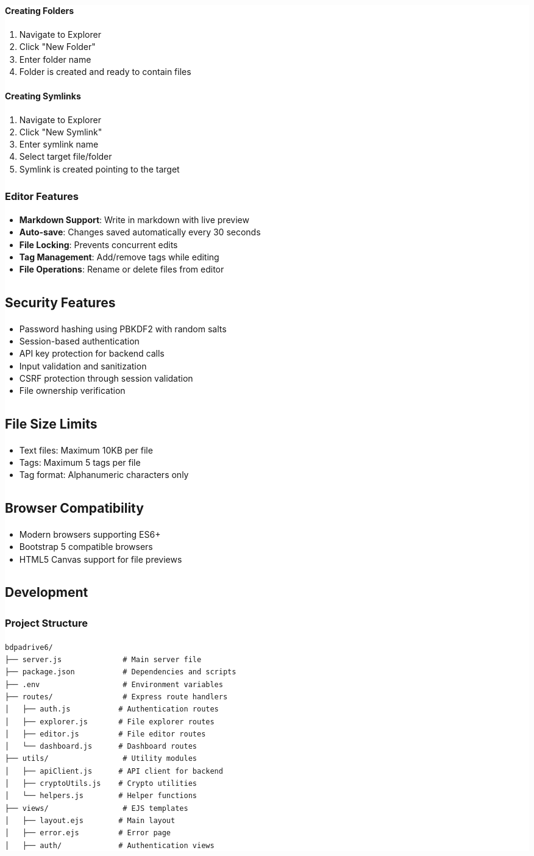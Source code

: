 #### Creating Folders
1. Navigate to Explorer
2. Click "New Folder"
3. Enter folder name
4. Folder is created and ready to contain files

#### Creating Symlinks
1. Navigate to Explorer
2. Click "New Symlink"
3. Enter symlink name
4. Select target file/folder
5. Symlink is created pointing to the target

### Editor Features
- **Markdown Support**: Write in markdown with live preview
- **Auto-save**: Changes saved automatically every 30 seconds
- **File Locking**: Prevents concurrent edits
- **Tag Management**: Add/remove tags while editing
- **File Operations**: Rename or delete files from editor

## Security Features

- Password hashing using PBKDF2 with random salts
- Session-based authentication
- API key protection for backend calls
- Input validation and sanitization
- CSRF protection through session validation
- File ownership verification

## File Size Limits

- Text files: Maximum 10KB per file
- Tags: Maximum 5 tags per file
- Tag format: Alphanumeric characters only

## Browser Compatibility

- Modern browsers supporting ES6+
- Bootstrap 5 compatible browsers
- HTML5 Canvas support for file previews

## Development

### Project Structure
```
bdpadrive6/
├── server.js              # Main server file
├── package.json           # Dependencies and scripts
├── .env                   # Environment variables
├── routes/                # Express route handlers
│   ├── auth.js           # Authentication routes
│   ├── explorer.js       # File explorer routes
│   ├── editor.js         # File editor routes
│   └── dashboard.js      # Dashboard routes
├── utils/                 # Utility modules
│   ├── apiClient.js      # API client for backend
│   ├── cryptoUtils.js    # Crypto utilities
│   └── helpers.js        # Helper functions
├── views/                 # EJS templates
│   ├── layout.ejs        # Main layout
│   ├── error.ejs         # Error page
│   ├── auth/             # Authentication views
```
